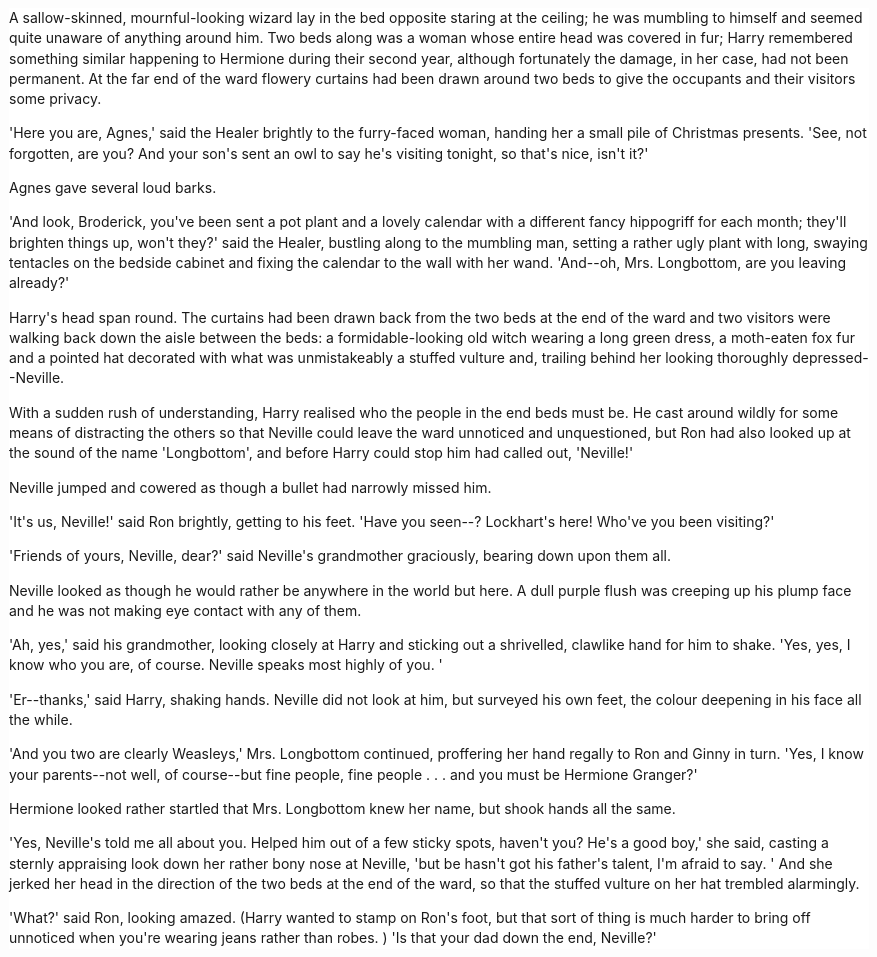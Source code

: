 A sallow-skinned, mournful-looking wizard lay in the bed opposite staring at the ceiling; he was mumbling to himself and seemed quite unaware of anything around him. Two beds along was a woman whose entire head was covered in fur; Harry remembered something similar happening to Hermione during their second year, although fortunately the damage, in her case, had not been permanent. At the far end of the ward flowery curtains had been drawn around two beds to give the occupants and their visitors some privacy. 

'Here you are, Agnes,' said the Healer brightly to the furry-faced woman, handing her a small pile of Christmas presents. 'See, not forgotten, are you? And your son's sent an owl to say he's visiting tonight, so that's nice, isn't it?'

Agnes gave several loud barks. 

'And look, Broderick, you've been sent a pot plant and a lovely calendar with a different fancy hippogriff for each month; they'll brighten things up, won't they?' said the Healer, bustling along to the mumbling man, setting a rather ugly plant with long, swaying tentacles on the bedside cabinet and fixing the calendar to the wall with her wand. 'And--oh, Mrs. Longbottom, are you leaving already?'

Harry's head span round. The curtains had been drawn back from the two beds at the end of the ward and two visitors were walking back down the aisle between the beds: a formidable-looking old witch wearing a long green dress, a moth-eaten fox fur and a pointed hat decorated with what was unmistakeably a stuffed vulture and, trailing behind her looking thoroughly depressed--Neville. 

With a sudden rush of understanding, Harry realised who the people in the end beds must be. He cast around wildly for some means of distracting the others so that Neville could leave the ward unnoticed and unquestioned, but Ron had also looked up at the sound of the name 'Longbottom', and before Harry could stop him had called out, 'Neville!'

Neville jumped and cowered as though a bullet had narrowly missed him. 

'It's us, Neville!' said Ron brightly, getting to his feet. 'Have you seen--? Lockhart's here! Who've you been visiting?'

'Friends of yours, Neville, dear?' said Neville's grandmother graciously, bearing down upon them all. 

Neville looked as though he would rather be anywhere in the world but here. A dull purple flush was creeping up his plump face and he was not making eye contact with any of them. 

'Ah, yes,' said his grandmother, looking closely at Harry and sticking out a shrivelled, clawlike hand for him to shake. 'Yes, yes, I know who you are, of course. Neville speaks most highly of you. '

'Er--thanks,' said Harry, shaking hands. Neville did not look at him, but surveyed his own feet, the colour deepening in his face all the while. 

'And you two are clearly Weasleys,' Mrs. Longbottom continued, proffering her hand regally to Ron and Ginny in turn. 'Yes, I know your parents--not well, of course--but fine people, fine people . . . and you must be Hermione Granger?'

Hermione looked rather startled that Mrs. Longbottom knew her name, but shook hands all the same. 

'Yes, Neville's told me all about you. Helped him out of a few sticky spots, haven't you? He's a good boy,' she said, casting a sternly appraising look down her rather bony nose at Neville, 'but be hasn't got his father's talent, I'm afraid to say. ' And she jerked her head in the direction of the two beds at the end of the ward, so that the stuffed vulture on her hat trembled alarmingly. 

'What?' said Ron, looking amazed. (Harry wanted to stamp on Ron's foot, but that sort of thing is much harder to bring off unnoticed when you're wearing jeans rather than robes. ) 'Is that your dad down the end, Neville?'
